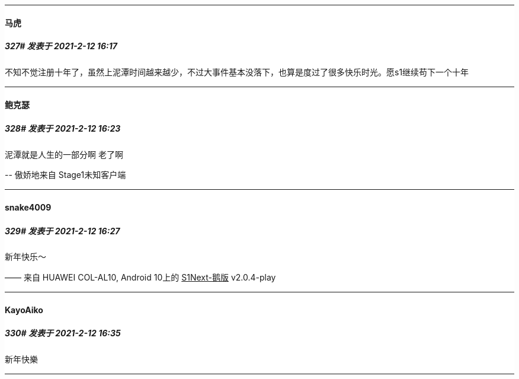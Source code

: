 *****

####  马虎  
##### 327#       发表于 2021-2-12 16:17




不知不觉注册十年了，虽然上泥潭时间越来越少，不过大事件基本没落下，也算是度过了很多快乐时光。愿s1继续苟下一个十年







*****

####  鲍克瑟  
##### 328#       发表于 2021-2-12 16:23




泥潭就是人生的一部分啊 老了啊

 -- 傲娇地来自 Stage1未知客户端







*****

####  snake4009  
##### 329#       发表于 2021-2-12 16:27




新年快乐～

—— 来自 HUAWEI COL-AL10, Android 10上的 [S1Next-鹅版](https://github.com/ykrank/S1-Next/releases) v2.0.4-play







*****

####  KayoAiko  
##### 330#       发表于 2021-2-12 16:35




新年快樂







*****
